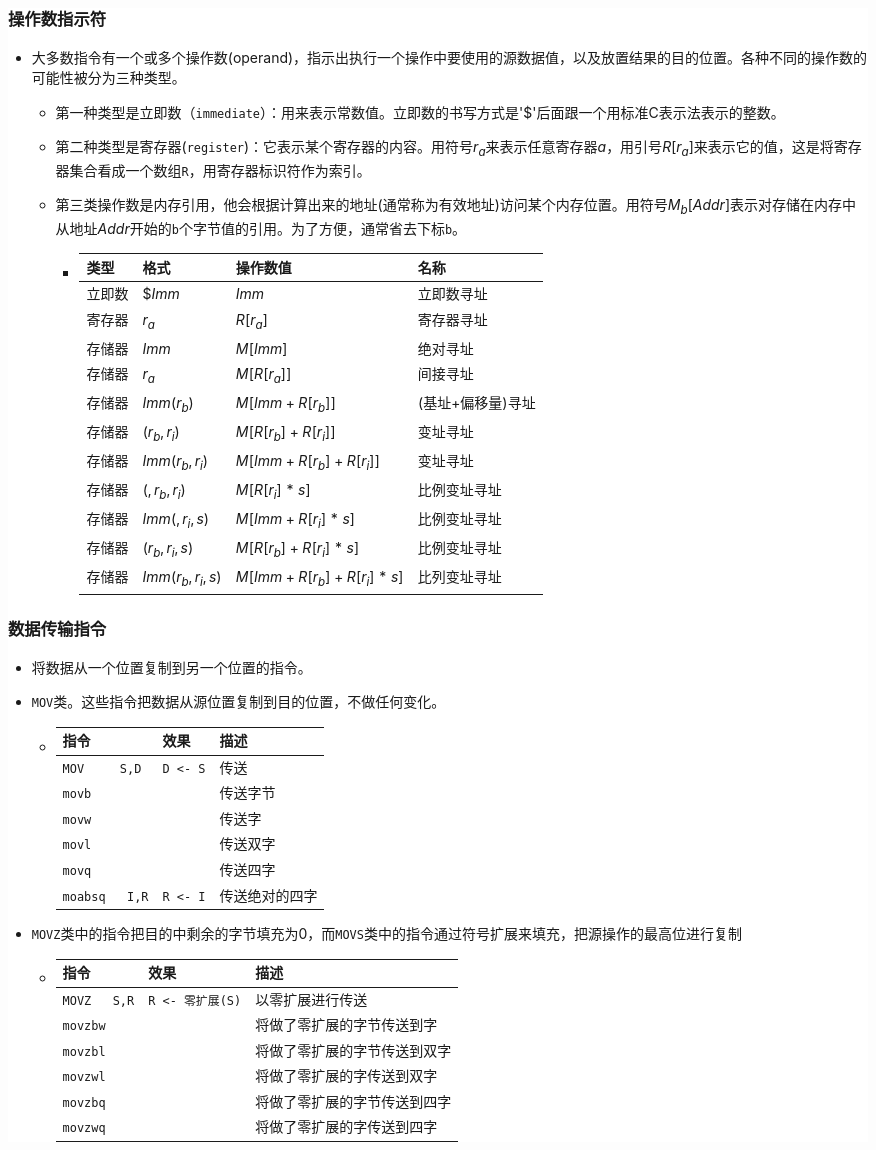 ### 操作数指示符

- 大多数指令有一个或多个操作数(operand)，指示出执行一个操作中要使用的源数据值，以及放置结果的目的位置。各种不同的操作数的可能性被分为三种类型。

  - 第一种类型是立即数（`immediate`）：用来表示常数值。立即数的书写方式是'\$'后面跟一个用标准C表示法表示的整数。

  - 第二种类型是寄存器(`register`)：它表示某个寄存器的内容。用符号$r_a$来表示任意寄存器$a$，用引号$R[r_a]$来表示它的值，这是将寄存器集合看成一个数组`R`，用寄存器标识符作为索引。

  - 第三类操作数是内存引用，他会根据计算出来的地址(通常称为有效地址)访问某个内存位置。用符号$M_b[Addr]$表示对存储在内存中从地址$Addr$开始的`b`个字节值的引用。为了方便，通常省去下标`b`。

    - | 类型   | 格式             | 操作数值                 | 名称              |
      | ------ | ---------------- | ------------------------ | ----------------- |
      | 立即数 | $\$Imm$          | $Imm$                    | 立即数寻址        |
      | 寄存器 | $r_a$            | $R[r_a]$                 | 寄存器寻址        |
      | 存储器 | $Imm$            | $M[Imm]$                 | 绝对寻址          |
      | 存储器 | $r_a$            | $M[R[r_a]]$              | 间接寻址          |
      | 存储器 | $Imm(r_b)$       | $M[Imm+R[r_b]]$          | (基址+偏移量)寻址 |
      | 存储器 | $(r_b,r_i)$      | $M[R[r_b]+R[r_i]]$       | 变址寻址          |
      | 存储器 | $Imm(r_b,r_i)$   | $M[Imm+R[r_b]+R[r_i]]$   | 变址寻址          |
      | 存储器 | $(,r_b,r_i)$     | $M[R[r_i]*s]$            | 比例变址寻址      |
      | 存储器 | $Imm(,r_i,s)$    | $M[Imm+R[r_i]*s]$        | 比例变址寻址      |
      | 存储器 | $(r_b,r_i,s)$    | $M[R[r_b]+R[r_i]*s]$     | 比例变址寻址      |
      | 存储器 | $Imm(r_b,r_i,s)$ | $M[Imm+R[r_b]+R[r_i]*s]$ | 比列变址寻址      |


### 数据传输指令

- 将数据从一个位置复制到另一个位置的指令。

- `MOV`类。这些指令把数据从源位置复制到目的位置，不做任何变化。

  - | 指令           | 效果     | 描述           |
    | -------------- | -------- | -------------- |
    | `MOV     S,D`  | `D <- S` | 传送           |
    | `movb`         |          | 传送字节       |
    | `movw`         |          | 传送字         |
    | `movl`         |          | 传送双字       |
    | `movq`         |          | 传送四字       |
    | `moabsq   I,R` | `R <- I` | 传送绝对的四字 |

- `MOVZ`类中的指令把目的中剩余的字节填充为0，而`MOVS`类中的指令通过符号扩展来填充，把源操作的最高位进行复制

  - | 指令         | 效果             | 描述                         |
    | ------------ | ---------------- | ---------------------------- |
    | `MOVZ   S,R` | `R <- 零扩展(S)` | 以零扩展进行传送             |
    | `movzbw`     |                  | 将做了零扩展的字节传送到字   |
    | `movzbl`     |                  | 将做了零扩展的字节传送到双字 |
    | `movzwl`     |                  | 将做了零扩展的字传送到双字   |
    | `movzbq`     |                  | 将做了零扩展的字节传送到四字 |
    | `movzwq`     |                  | 将做了零扩展的字传送到四字   |
